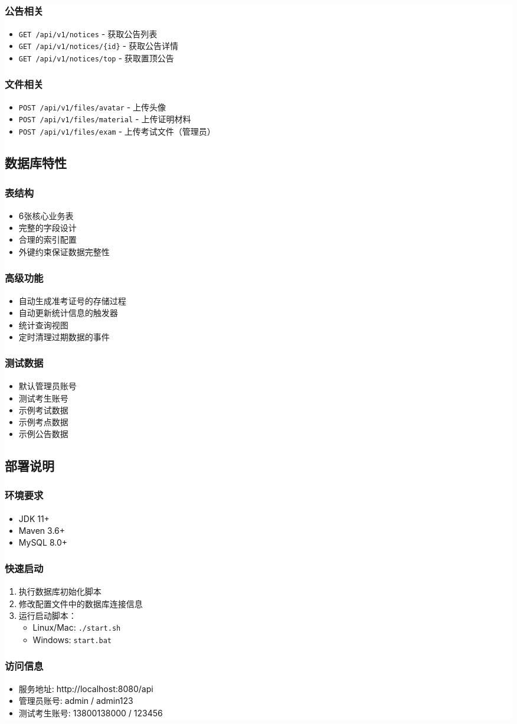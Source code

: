 ### 公告相关
- `GET /api/v1/notices` - 获取公告列表
- `GET /api/v1/notices/{id}` - 获取公告详情
- `GET /api/v1/notices/top` - 获取置顶公告

### 文件相关
- `POST /api/v1/files/avatar` - 上传头像
- `POST /api/v1/files/material` - 上传证明材料
- `POST /api/v1/files/exam` - 上传考试文件（管理员）

## 数据库特性

### 表结构
- 6张核心业务表
- 完整的字段设计
- 合理的索引配置
- 外键约束保证数据完整性

### 高级功能
- 自动生成准考证号的存储过程
- 自动更新统计信息的触发器
- 统计查询视图
- 定时清理过期数据的事件

### 测试数据
- 默认管理员账号
- 测试考生账号
- 示例考试数据
- 示例考点数据
- 示例公告数据

## 部署说明

### 环境要求
- JDK 11+
- Maven 3.6+
- MySQL 8.0+

### 快速启动
1. 执行数据库初始化脚本
2. 修改配置文件中的数据库连接信息
3. 运行启动脚本：
   - Linux/Mac: `./start.sh`
   - Windows: `start.bat`

### 访问信息
- 服务地址: http://localhost:8080/api
- 管理员账号: admin / admin123
- 测试考生账号: 13800138000 / 123456
